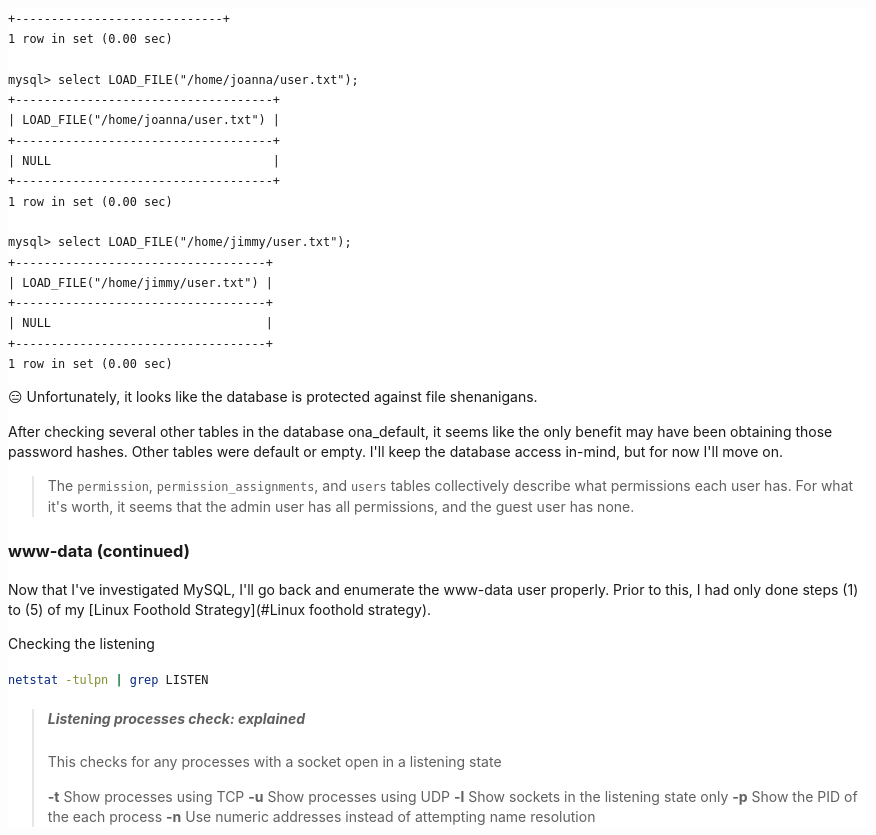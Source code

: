 ```
+-----------------------------+
1 row in set (0.00 sec)

mysql> select LOAD_FILE("/home/joanna/user.txt");
+------------------------------------+
| LOAD_FILE("/home/joanna/user.txt") |
+------------------------------------+
| NULL                               |
+------------------------------------+
1 row in set (0.00 sec)

mysql> select LOAD_FILE("/home/jimmy/user.txt"); 
+-----------------------------------+
| LOAD_FILE("/home/jimmy/user.txt") |
+-----------------------------------+
| NULL                              |
+-----------------------------------+
1 row in set (0.00 sec)

```

:expressionless: Unfortunately, it looks like the database is protected against file shenanigans.

After checking several other tables in the database ona_default, it seems like the only benefit may have been obtaining those password hashes. Other tables were default or empty. I'll keep the database access in-mind, but for now I'll move on. 

> The `permission`, `permission_assignments`, and `users` tables collectively describe what permissions each user has. 
> For what it's worth, it seems that the admin user has all permissions, and the guest user has none.



### www-data (continued)

Now that I've investigated MySQL, I'll go back and enumerate the www-data user properly. Prior to this, I had only done steps (1) to (5) of my [Linux Foothold Strategy](#Linux foothold strategy). 

Checking the listening 

```bash
netstat -tulpn | grep LISTEN
```

> ##### Listening processes check: explained
>
> This checks for any processes with a socket open in a listening state
>
> **-t**   Show processes using TCP
> **-u**  Show processes using UDP
> **-l**   Show sockets in the listening state only
> **-p**  Show the PID of the each process
> **-n**  Use numeric addresses instead of attempting name resolution
